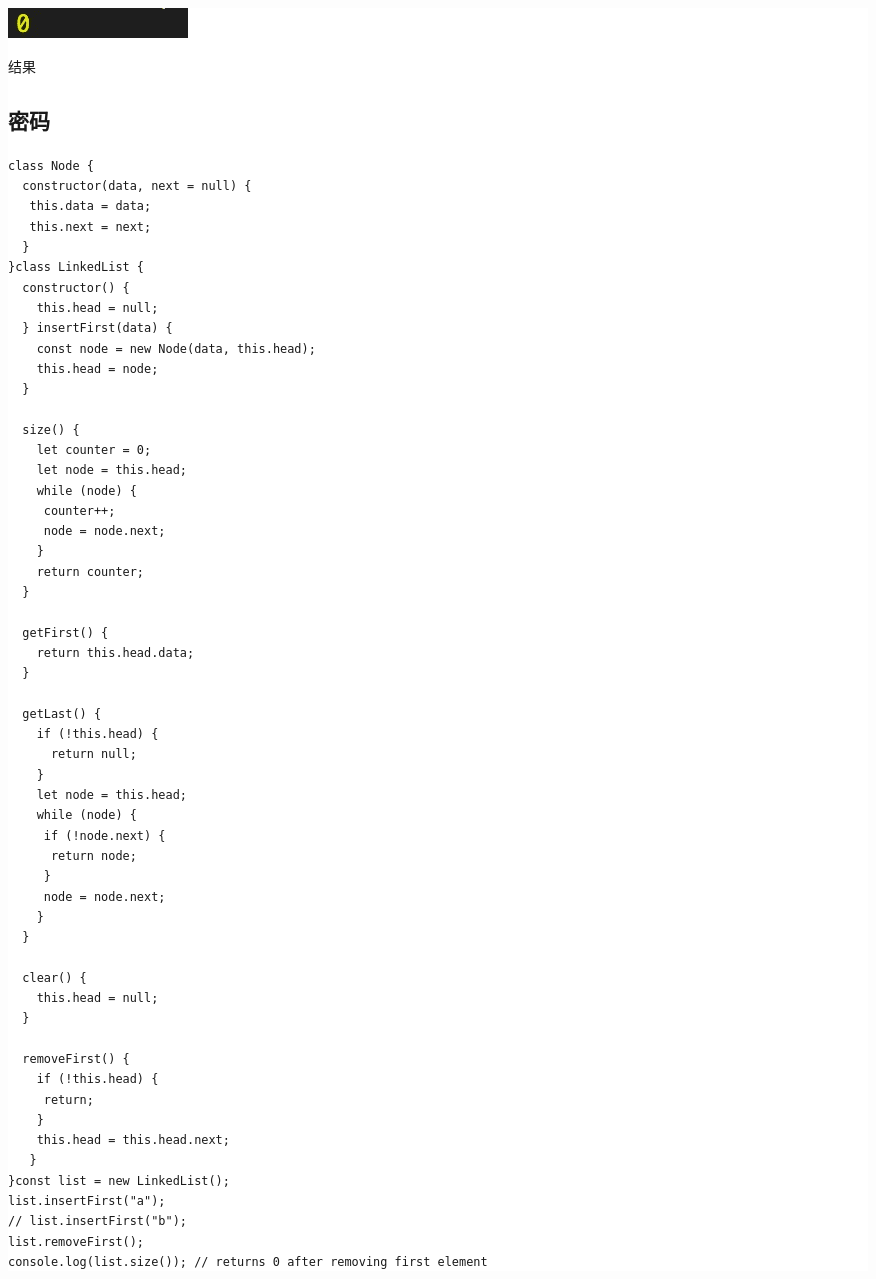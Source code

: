 ![](img/e7404692be43636e35674e53e3d4ac62.png)

结果

## 密码

```
class Node {
  constructor(data, next = null) {
   this.data = data;
   this.next = next;
  }
}class LinkedList {
  constructor() {
    this.head = null;
  } insertFirst(data) {
    const node = new Node(data, this.head);
    this.head = node;
  }

  size() {
    let counter = 0;
    let node = this.head;
    while (node) {
     counter++;
     node = node.next;
    }
    return counter;
  }

  getFirst() {
    return this.head.data;
  }

  getLast() {
    if (!this.head) {
      return null;
    }
    let node = this.head;
    while (node) {
     if (!node.next) {
      return node;
     }
     node = node.next;
    }
  }

  clear() {
    this.head = null;
  } 

  removeFirst() { 
    if (!this.head) {
     return;
    }
    this.head = this.head.next;
   }
}const list = new LinkedList();
list.insertFirst("a");
// list.insertFirst("b");
list.removeFirst();
console.log(list.size()); // returns 0 after removing first element
```
